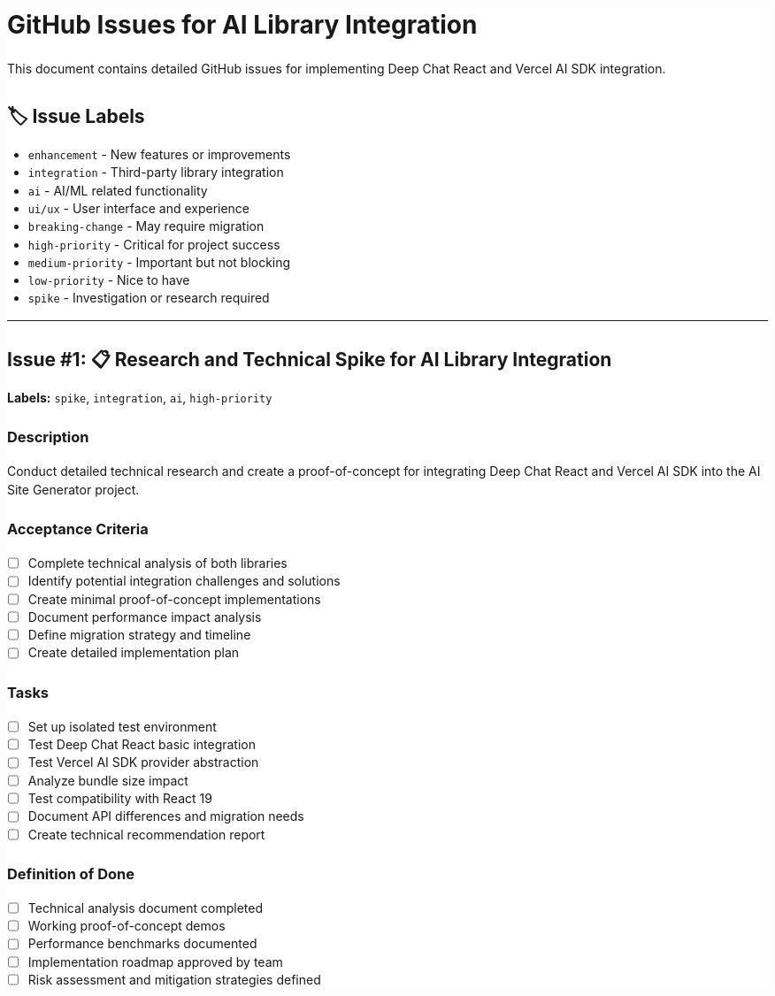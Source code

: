# GitHub Issues for AI Library Integration

This document contains detailed GitHub issues for implementing Deep Chat React and Vercel AI SDK integration.

## 🏷️ **Issue Labels**

- `enhancement` - New features or improvements
- `integration` - Third-party library integration
- `ai` - AI/ML related functionality
- `ui/ux` - User interface and experience
- `breaking-change` - May require migration
- `high-priority` - Critical for project success
- `medium-priority` - Important but not blocking
- `low-priority` - Nice to have
- `spike` - Investigation or research required

---

## Issue #1: 📋 Research and Technical Spike for AI Library Integration

**Labels:** `spike`, `integration`, `ai`, `high-priority`

### Description

Conduct detailed technical research and create a proof-of-concept for integrating Deep Chat React and Vercel AI SDK into the AI Site Generator project.

### Acceptance Criteria

- [ ] Complete technical analysis of both libraries
- [ ] Identify potential integration challenges and solutions
- [ ] Create minimal proof-of-concept implementations
- [ ] Document performance impact analysis
- [ ] Define migration strategy and timeline
- [ ] Create detailed implementation plan

### Tasks

- [ ] Set up isolated test environment
- [ ] Test Deep Chat React basic integration
- [ ] Test Vercel AI SDK provider abstraction
- [ ] Analyze bundle size impact
- [ ] Test compatibility with React 19
- [ ] Document API differences and migration needs
- [ ] Create technical recommendation report

### Definition of Done

- [ ] Technical analysis document completed
- [ ] Working proof-of-concept demos
- [ ] Performance benchmarks documented
- [ ] Implementation roadmap approved by team
- [ ] Risk assessment and mitigation strategies defined

